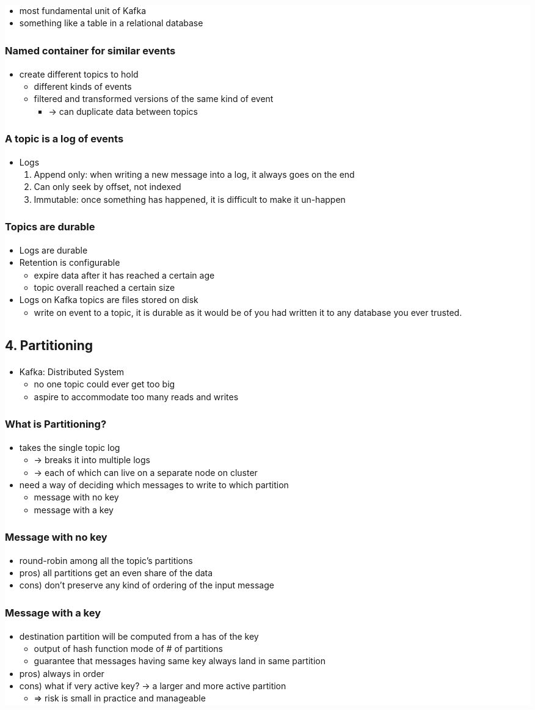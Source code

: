 - most fundamental unit of Kafka
- something like a table in a relational database

### Named container for similar events

- create different topics to hold
    - different kinds of events
    - filtered and transformed versions of the same kind of event
        - → can duplicate data between topics

### A topic is a log of events

- Logs
    1. Append only: when writing a new message into a log, it always goes on the end
    2. Can only seek by offset, not indexed
    3. Immutable: once something has happened, it is difficult to make it un-happen

### Topics are durable

- Logs are durable
- Retention is configurable
    - expire data after it has reached a certain age
    - topic overall reached a certain size
- Logs on Kafka topics are files stored on disk
    - write on event to a topic, it is durable as it would be of you had written it to any database you ever trusted.

## 4. Partitioning

- Kafka: Distributed System
    - no one topic could ever get too big
    - aspire to accommodate too many reads and writes

### What is Partitioning?

- takes the single topic log
    - → breaks it into multiple logs
    - → each of which can live on a separate node on cluster
- need a way of deciding which messages to write to which partition
    - message with no key
    - message with a key

### Message with no key

- round-robin among all the topic’s partitions
- pros) all partitions get an even share of the data
- cons) don’t preserve any kind of ordering of the input message

### Message with a key

- destination partition will be computed from a has of the key
    - output of hash function mode of # of partitions
    - guarantee that messages having same key always land in same partition
- pros) always in order
- cons) what if very active key? → a larger and more active partition
    - ⇒ risk is small in practice and manageable
